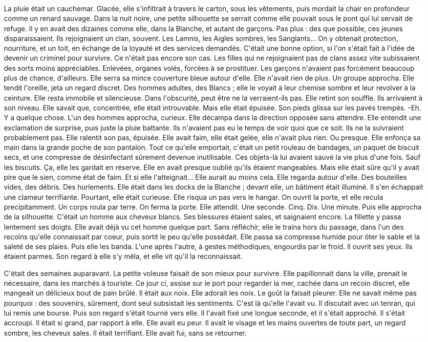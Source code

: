 
La pluie était un cauchemar. 
Glacée, elle s'infiltrait à travers le carton, sous les vêtements, puis mordait la chair en profondeur comme un renard sauvage. Dans la nuit noire, une petite silhouette se serrait comme elle pouvait sous le pont qui lui servait de refuge. Il y en avait des dizaines comme elle, dans la Blanche, et autant de garçons. Pas plus : des que possible, ces jeunes disparaissaient. Ils rejoignaient un clan, souvent. Les Lamnis, les Aigles sombres, les Sanglants... On y obtenait protection, nourriture, et un toit, en échange de la loyauté et des services demandés. C'était une bonne option, si l'on s'était fait à l'idée de devenir un criminel pour survivre. 
Ce n'était pas encore son cas.
Les filles qui ne rejoignaient pas de clans assez vite subissaient des sorts moins appréciables. Enlevées, organes volés, forcées à se prostituer. Les garçons n'avaient pas forcément beaucoup plus de chance, d'ailleurs.
Elle serra sa mince couverture bleue autour d'elle. Elle n'avait rien de plus.
Un groupe approcha. Elle tendit l'oreille, jeta un regard discret. Des hommes adultes, des Blancs ; elle le voyait à leur chemise sombre et leur revolver à la ceinture. Elle resta immobile et silencieuse. Dans l'obscurité, peut être ne la verraient-ils pas. Elle retint son souffle. Ils arrivaient à son niveau. Elle savait que, concentrée, elle était introuvable. Mais elle était épuisée.
Son pieds glissa sur les pavés trempés.
-Eh. Y a quelque chose. L'un des hommes approcha, curieux.
 Elle décampa dans la direction opposée sans attendre. Elle entendit une exclamation de surprise, puis juste la pluie battante.
Ils n'avaient pas eu le temps de voir quoi que ce soit. Ils ne la suivraient probablement pas. 
Elle ralentit son pas, épuisée. Elle avait faim, elle était gelée, elle n'avait plus rien. Ou presque. Elle enfonça sa main dans la grande poche de son pantalon. Tout ce qu'elle emportait, c'était un petit rouleau de bandages, un paquet de biscuit secs, et une compresse de désinfectant sûrement devenue inutilisable. Ces objets-là lui avaient sauvé la vie plus d'une fois. Sauf les biscuits. Ça, elle les gardait en réserve. 
Elle en avait presque oublié qu'ils étaient mangeables. Mais elle était sûre qu'il y avait pire que le sien, comme état de faim. Et si elle l'atteignait... Elle aurait au moins cela.
Elle regarda autour d'elle. Des bouteilles vides, des débris. Des hurlements. Elle était dans les docks de la Blanche ; devant elle, un bâtiment était illuminé. Il s'en échappait une clameur terrifiante.
Pourtant, elle était curieuse. Elle risqua un pas vers le hangar.
On ouvrit la porte, et elle recula precipitamment. Un corps roula par terre.
On ferma la porte.
Elle attendit. Une seconde. Cinq. Dix.
Une minute.
Puis elle approcha de la silhouette.
C'était un homme aux cheveux blancs.
Ses blessures étaient sales, et saignaient encore. La fillette y passa lentement ses doigts. 
Elle avait déjà vu cet homme quelque part.
Sans réfléchir, elle le traina hors du passage, dans l'un des recoins qu'elle connaissait par coeur, puis sortit le peu qu'elle possédait. Elle passa sa compresse humide pour ôter le sable et la saleté de ses plaies. Puis elle les banda. L'une après l'autre, à gestes méthodiques, engourdis par le froid.
Il ouvrit ses yeux. Ils étaient parmes. Son regard à elle s'y mêla, et elle vit qu'il la reconnaissait.

C'était des semaines auparavant.
La petite voleuse faisait de son mieux pour survivre. Elle papillonnait dans la ville, prenait le nécessaire, dans les marchés à touriste. Ce jour ci, assise sur le port pour regarder la mer, cachée dans un recoin discret, elle mangeait un délicieux bout de pain brûlé. Il était aux noix. Elle adorait les noix. Le goût la faisait pleurer. Elle ne savait même pas pourquoi : des souvenirs, sûrement, dont seul subsistait les sentiments.
C'est là qu'elle l'avait vu. Il discutait avec un tenran, qui lui remis une bourse. Puis son regard s'était tourné vers elle. Il l'avait fixé une longue seconde, et il s'était approché. Il s'était accroupi. Il était si grand, par rapport à elle.
Elle avait eu peur. Il avait le visage et les mains ouvertes de toute part, un regard sombre, les cheveux sales. Il était terrifiant.
Elle avait fui, sans se retourner.
